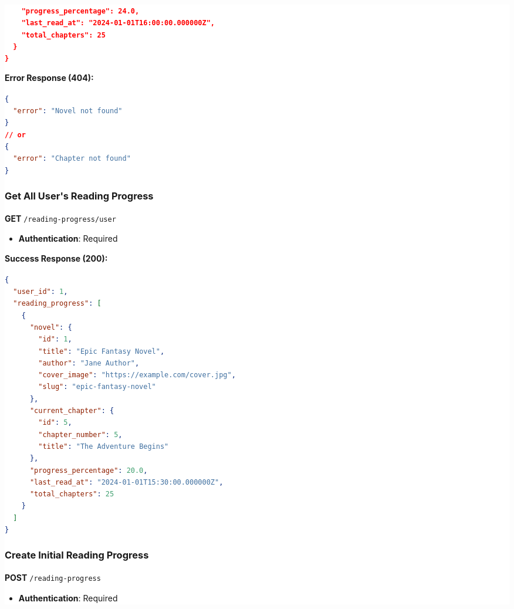 ```json
    "progress_percentage": 24.0,
    "last_read_at": "2024-01-01T16:00:00.000000Z",
    "total_chapters": 25
  }
}
```

**Error Response (404):**
```json
{
  "error": "Novel not found"
}
// or
{
  "error": "Chapter not found"
}
```

### Get All User's Reading Progress
**GET** `/reading-progress/user`
- **Authentication**: Required

**Success Response (200):**
```json
{
  "user_id": 1,
  "reading_progress": [
    {
      "novel": {
        "id": 1,
        "title": "Epic Fantasy Novel",
        "author": "Jane Author",
        "cover_image": "https://example.com/cover.jpg",
        "slug": "epic-fantasy-novel"
      },
      "current_chapter": {
        "id": 5,
        "chapter_number": 5,
        "title": "The Adventure Begins"
      },
      "progress_percentage": 20.0,
      "last_read_at": "2024-01-01T15:30:00.000000Z",
      "total_chapters": 25
    }
  ]
}
```

### Create Initial Reading Progress
**POST** `/reading-progress`
- **Authentication**: Required
